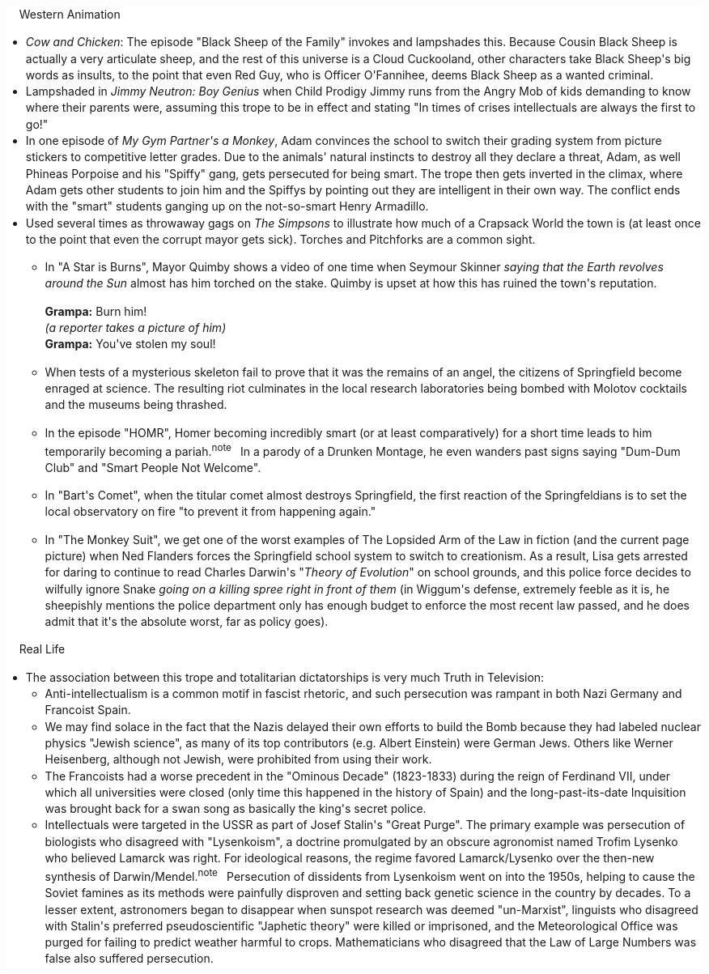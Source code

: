    Western Animation 

-   _Cow and Chicken_: The episode "Black Sheep of the Family" invokes and lampshades this. Because Cousin Black Sheep is actually a very articulate sheep, and the rest of this universe is a Cloud Cuckooland, other characters take Black Sheep's big words as insults, to the point that even Red Guy, who is Officer O'Fannihee, deems Black Sheep as a wanted criminal.
-   Lampshaded in _Jimmy Neutron: Boy Genius_ when Child Prodigy Jimmy runs from the Angry Mob of kids demanding to know where their parents were, assuming this trope to be in effect and stating "In times of crises intellectuals are always the first to go!"
-   In one episode of _My Gym Partner's a Monkey_, Adam convinces the school to switch their grading system from picture stickers to competitive letter grades. Due to the animals' natural instincts to destroy all they declare a threat, Adam, as well Phineas Porpoise and his "Spiffy" gang, gets persecuted for being smart. The trope then gets inverted in the climax, where Adam gets other students to join him and the Spiffys by pointing out they are intelligent in their own way. The conflict ends with the "smart" students ganging up on the not-so-smart Henry Armadillo.
-   Used several times as throwaway gags on _The Simpsons_ to illustrate how much of a Crapsack World the town is (at least once to the point that even the corrupt mayor gets sick). Torches and Pitchforks are a common sight.
    -   In "A Star is Burns", Mayor Quimby shows a video of one time when Seymour Skinner _saying that the Earth revolves around the Sun_ almost has him torched on the stake. Quimby is upset at how this has ruined the town's reputation.
        
        **Grampa:** Burn him!  
        _(a reporter takes a picture of him)_  
        **Grampa:** You've stolen my soul!
        
    -   When tests of a mysterious skeleton fail to prove that it was the remains of an angel, the citizens of Springfield become enraged at science. The resulting riot culminates in the local research laboratories being bombed with Molotov cocktails and the museums being thrashed.
    -   In the episode "HOMR", Homer becoming incredibly smart (or at least comparatively) for a short time leads to him temporarily becoming a pariah.<sup>note&nbsp;</sup>  In a parody of a Drunken Montage, he even wanders past signs saying "Dum-Dum Club" and "Smart People Not Welcome".
    -   In "Bart's Comet", when the titular comet almost destroys Springfield, the first reaction of the Springfeldians is to set the local observatory on fire "to prevent it from happening again."
    -   In "The Monkey Suit", we get one of the worst examples of The Lopsided Arm of the Law in fiction (and the current page picture) when Ned Flanders forces the Springfield school system to switch to creationism. As a result, Lisa gets arrested for daring to continue to read Charles Darwin's "_Theory of Evolution_" on school grounds, and this police force decides to wilfully ignore Snake _going on a killing spree right in front of them_ (in Wiggum's defense, extremely feeble as it is, he sheepishly mentions the police department only has enough budget to enforce the most recent law passed, and he does admit that it's the absolute worst, far as policy goes).

    Real Life 

-   The association between this trope and totalitarian dictatorships is very much Truth in Television:
    -   Anti-intellectualism is a common motif in fascist rhetoric, and such persecution was rampant in both Nazi Germany and Francoist Spain.
    -   We may find solace in the fact that the Nazis delayed their own efforts to build the Bomb because they had labeled nuclear physics "Jewish science", as many of its top contributors (e.g. Albert Einstein) were German Jews. Others like Werner Heisenberg, although not Jewish, were prohibited from using their work.
    -   The Francoists had a worse precedent in the "Ominous Decade" (1823-1833) during the reign of Ferdinand VII, under which all universities were closed (only time this happened in the history of Spain) and the long-past-its-date Inquisition was brought back for a swan song as basically the king's secret police.
    -   Intellectuals were targeted in the USSR as part of Josef Stalin's "Great Purge". The primary example was persecution of biologists who disagreed with "Lysenkoism", a doctrine promulgated by an obscure agronomist named Trofim Lysenko who believed Lamarck was right. For ideological reasons, the regime favored Lamarck/Lysenko over the then-new synthesis of Darwin/Mendel.<sup>note&nbsp;</sup>  Persecution of dissidents from Lysenkoism went on into the 1950s, helping to cause the Soviet famines as its methods were painfully disproven and setting back genetic science in the country by decades. To a lesser extent, astronomers began to disappear when sunspot research was deemed "un-Marxist", linguists who disagreed with Stalin's preferred pseudoscientific "Japhetic theory" were killed or imprisoned, and the Meteorological Office was purged for failing to predict weather harmful to crops. Mathematicians who disagreed that the Law of Large Numbers was false also suffered persecution.